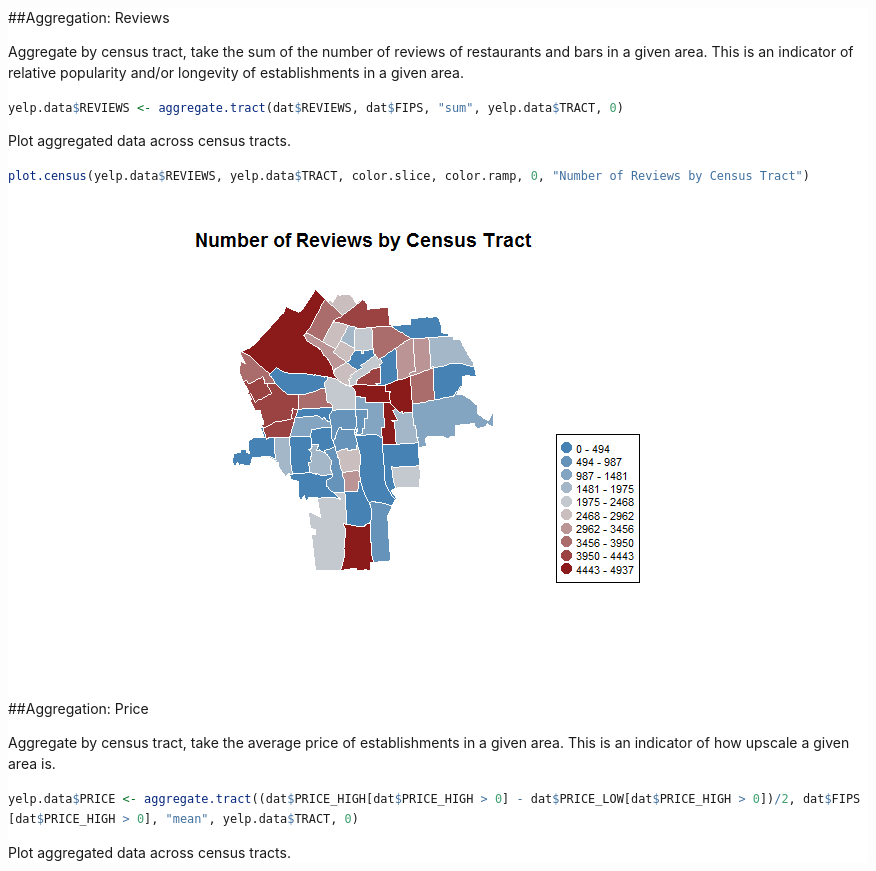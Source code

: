 ##Aggregation: Reviews

Aggregate by census tract, take the sum of the number of reviews of restaurants and bars in a given area.  This is an indicator of relative popularity and/or longevity of establishments in a given area.


```r
yelp.data$REVIEWS <- aggregate.tract(dat$REVIEWS, dat$FIPS, "sum", yelp.data$TRACT, 0)
```

Plot aggregated data across census tracts.


```r
plot.census(yelp.data$REVIEWS, yelp.data$TRACT, color.slice, color.ramp, 0, "Number of Reviews by Census Tract")
```

![](Aggregate_Yelp_Data_files/figure-html/unnamed-chunk-18-1.png)

##Aggregation: Price

Aggregate by census tract, take the average price of establishments in a given area.  This is an indicator of how upscale a given area is.


```r
yelp.data$PRICE <- aggregate.tract((dat$PRICE_HIGH[dat$PRICE_HIGH > 0] - dat$PRICE_LOW[dat$PRICE_HIGH > 0])/2, dat$FIPS[dat$PRICE_HIGH > 0], "mean", yelp.data$TRACT, 0)
```

Plot aggregated data across census tracts.
